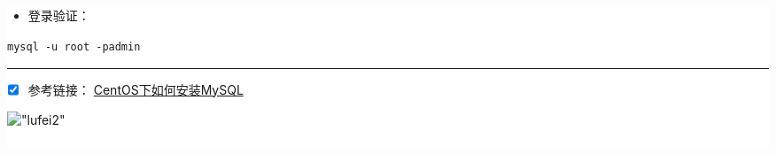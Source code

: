 * 登录验证：
```shell
mysql -u root -padmin
```



*****

* [x] 参考链接：
[CentOS下如何安装MySQL](http://how2j.cn/k/deploy2linux/deploy2linux-install/1608.html)<br />

!["lufei2"](https://github.com/tycao/tycao.github.io/blob/master/src/lufei2.jpg "lufei2")<br /><br />



